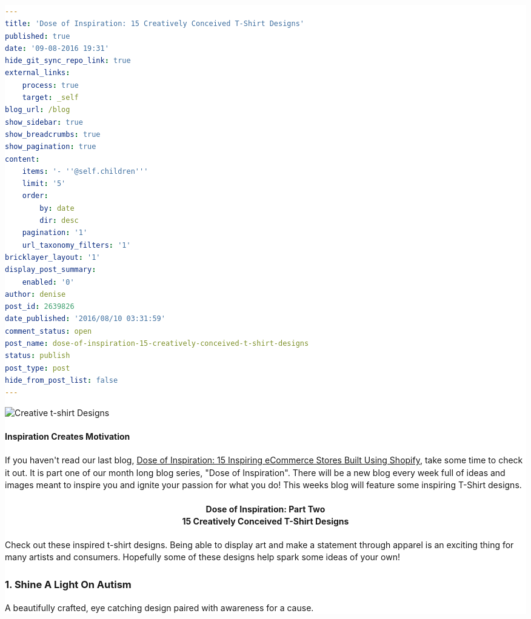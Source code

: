 ```yaml
---
title: 'Dose of Inspiration: 15 Creatively Conceived T-Shirt Designs'
published: true
date: '09-08-2016 19:31'
hide_git_sync_repo_link: true
external_links:
    process: true
    target: _self
blog_url: /blog
show_sidebar: true
show_breadcrumbs: true
show_pagination: true
content:
    items: '- ''@self.children'''
    limit: '5'
    order:
        by: date
        dir: desc
    pagination: '1'
    url_taxonomy_filters: '1'
bricklayer_layout: '1'
display_post_summary:
    enabled: '0'
author: denise
post_id: 2639826
date_published: '2016/08/10 03:31:59'
comment_status: open
post_name: dose-of-inspiration-15-creatively-conceived-t-shirt-designs
status: publish
post_type: post
hide_from_post_list: false
---
```


<img src="https://printaura.com/wp-content/uploads/2016/08/Dose-part-2-shirts-1024x501.jpg" alt="Creative t-shirt Designs" width="980" height="479" class="alignnone size-large wp-image-2640930" />

<h4>Inspiration Creates Motivation</h4>

If you haven't read our last blog, <a href="https://printaura.com/dose-of-inspiration-15-amazing-ecommerce-stores-built-using-shopify/" target="_blank">Dose of Inspiration: 15 Inspiring eCommerce Stores Built Using Shopify</a>, take some time to check it out. It is part one of our month long blog series, "Dose of Inspiration". There will be a new blog every week full of ideas and images meant to inspire you and ignite your passion for what you do! This weeks blog will feature some inspiring T-Shirt designs.

<h4><center>Dose of Inspiration: Part Two<br>
15 Creatively Conceived T-Shirt Designs </h4></center>
Check out these inspired t-shirt designs. Being able to display art and make a statement through apparel is an exciting thing for many artists and consumers. Hopefully some of these designs help spark some ideas of your own!

<h3>1. Shine A Light On Autism</h3>
A beautifully crafted, eye catching design paired with awareness for a cause.
